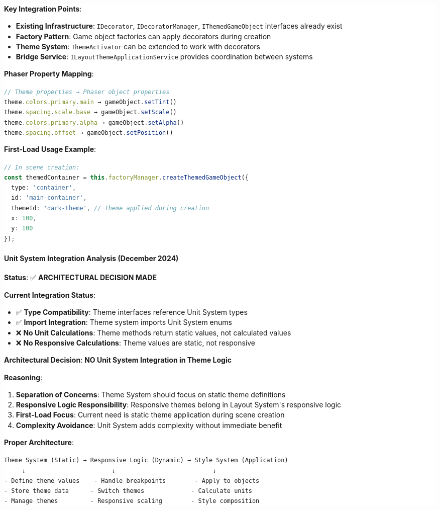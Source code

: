 **Key Integration Points**:
- **Existing Infrastructure**: `IDecorator`, `IDecoratorManager`, `IThemedGameObject` interfaces already exist
- **Factory Pattern**: Game object factories can apply decorators during creation
- **Theme System**: `ThemeActivator` can be extended to work with decorators
- **Bridge Service**: `ILayoutThemeApplicationService` provides coordination between systems

**Phaser Property Mapping**:
```typescript
// Theme properties → Phaser object properties
theme.colors.primary.main → gameObject.setTint()
theme.spacing.scale.base → gameObject.setScale()
theme.colors.primary.alpha → gameObject.setAlpha()
theme.spacing.offset → gameObject.setPosition()
```

**First-Load Usage Example**:
```typescript
// In scene creation:
const themedContainer = this.factoryManager.createThemedGameObject({
  type: 'container',
  id: 'main-container',
  themeId: 'dark-theme', // Theme applied during creation
  x: 100,
  y: 100
});
```

#### Unit System Integration Analysis (December 2024)
**Status**: ✅ **ARCHITECTURAL DECISION MADE**

**Current Integration Status**:
- ✅ **Type Compatibility**: Theme interfaces reference Unit System types
- ✅ **Import Integration**: Theme system imports Unit System enums
- ❌ **No Unit Calculations**: Theme methods return static values, not calculated values
- ❌ **No Responsive Calculations**: Theme values are static, not responsive

**Architectural Decision**: **NO Unit System Integration in Theme Logic**

**Reasoning**:
1. **Separation of Concerns**: Theme System should focus on static theme definitions
2. **Responsive Logic Responsibility**: Responsive themes belong in Layout System's responsive logic
3. **First-Load Focus**: Current need is static theme application during scene creation
4. **Complexity Avoidance**: Unit System adds complexity without immediate benefit

**Proper Architecture**:
```
Theme System (Static) → Responsive Logic (Dynamic) → Style System (Application)
     ↓                        ↓                           ↓
- Define theme values    - Handle breakpoints        - Apply to objects
- Store theme data      - Switch themes             - Calculate units
- Manage themes         - Responsive scaling        - Style composition
```
